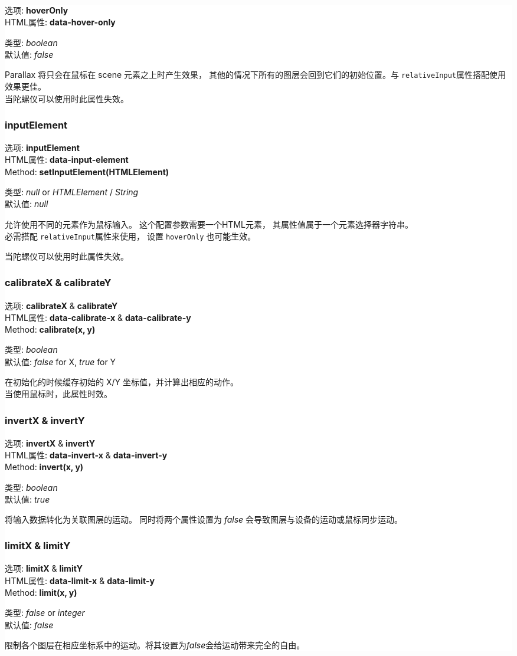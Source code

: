 选项: **hoverOnly**  
HTML属性: **data-hover-only**

类型: *boolean*  
默认值: *false*

Parallax 将只会在鼠标在 scene 元素之上时产生效果， 其他的情况下所有的图层会回到它们的初始位置。与 `relativeInput`属性搭配使用效果更佳。  
当陀螺仪可以使用时此属性失效。

### inputElement

选项: **inputElement**  
HTML属性: **data-input-element**  
Method: **setInputElement(HTMLElement)**

类型: *null* or *HTMLElement* / *String*  
默认值: *null*

允许使用不同的元素作为鼠标输入。 
这个配置参数需要一个HTML元素， 其属性值属于一个元素选择器字符串。  
必需搭配 `relativeInput`属性来使用， 设置 `hoverOnly` 也可能生效。  

当陀螺仪可以使用时此属性失效。

### calibrateX & calibrateY

选项: **calibrateX** & **calibrateY**  
HTML属性: **data-calibrate-x** & **data-calibrate-y**  
Method: **calibrate(x, y)**

类型: *boolean*  
默认值: *false* for X, *true* for Y

在初始化的时候缓存初始的 X/Y 坐标值，并计算出相应的动作。  
当使用鼠标时，此属性时效。

### invertX & invertY

选项: **invertX** & **invertY**  
HTML属性: **data-invert-x** & **data-invert-y**  
Method: **invert(x, y)**

类型: *boolean*  
默认值: *true*

将输入数据转化为关联图层的运动。 同时将两个属性设置为 *false* 会导致图层与设备的运动或鼠标同步运动。

### limitX & limitY

选项: **limitX** & **limitY**  
HTML属性: **data-limit-x** & **data-limit-y**  
Method: **limit(x, y)**

类型: *false* or *integer*  
默认值: *false*

限制各个图层在相应坐标系中的运动。将其设置为*false*会给运动带来完全的自由。
